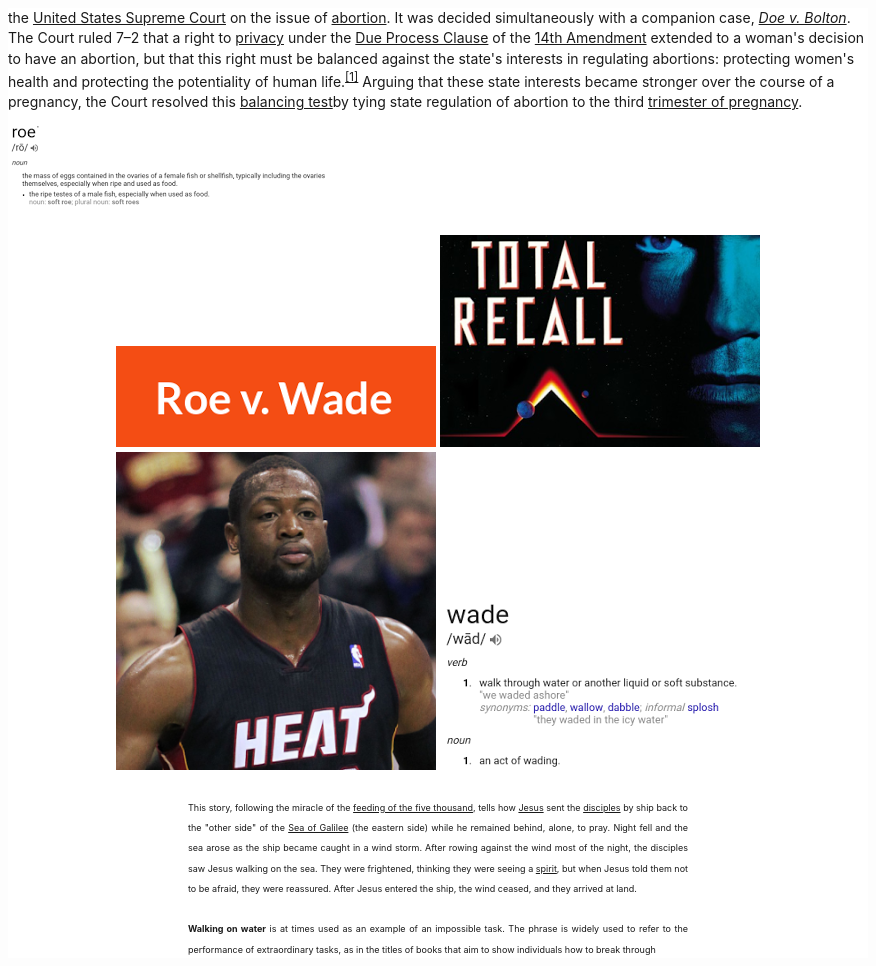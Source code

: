 the <a title="Supreme Court of the United States" href="https://en.wikipedia.org/wiki/Supreme_Court_of_the_United_States" rel="noopener" target="_blank">United States Supreme Court</a> on the issue of <a title="Abortion" href="https://en.wikipedia.org/wiki/Abortion" rel="noopener" target="_blank">abortion</a>. It was decided simultaneously with a companion case, <em><a title="Doe v. Bolton" href="https://en.wikipedia.org/wiki/Doe_v._Bolton" rel="noopener" target="_blank">Doe v. Bolton</a></em>. The Court ruled 7–2 that a right to <a title="Privacy" href="https://en.wikipedia.org/wiki/Privacy#Privacy_law" rel="noopener" target="_blank">privacy</a> under the <a title="Due Process Clause" href="https://en.wikipedia.org/wiki/Due_Process_Clause" rel="noopener" target="_blank">Due Process Clause</a> of the <a title="Fourteenth Amendment to the United States Constitution" href="https://en.wikipedia.org/wiki/Fourteenth_Amendment_to_the_United_States_Constitution" rel="noopener" target="_blank">14th Amendment</a> extended to a woman&#39;s decision to have an abortion, but that this right must be balanced against the state&#39;s interests in regulating abortions: protecting women&#39;s health and protecting the potentiality of human life.<sup id="m_-959868139222227685gmail-m_4532498843312354323gmail-m_8328065447902397672gmail-m_-32047513177511130gmail-cite_ref-1" class="m_-959868139222227685gmail-m_4532498843312354323gmail-m_8328065447902397672gmail-m_-32047513177511130gmail-reference"><a href="https://en.wikipedia.org/wiki/Roe_v._Wade#cite_note-1" rel="noopener" target="_blank">[1]</a></sup> Arguing that these state interests became stronger over the course of a pregnancy, the Court resolved this <a title="Balancing test" href="https://en.wikipedia.org/wiki/Balancing_test" rel="noopener" target="_blank">balancing test</a>by tying state regulation of abortion to the third <a class="m_-959868139222227685gmail-m_4532498843312354323gmail-m_8328065447902397672gmail-m_-32047513177511130gmail-mw-redirect" title="Trimester (pregnancy)" href="https://en.wikipedia.org/wiki/Trimester_(pregnancy)#Physiology" rel="noopener" target="_blank">trimester of pregnancy</a>.</span></p>  </div></center><p style="margin:0.5em 0px;line-height:inherit;font-family:sans-serif;font-size:14px;text-align:start"></p><a href="http://4.bp.blogspot.com/-SwSxyF3yMYg/WbgDPJLdh7I/AAAAAAAAGs4/jEMu5N4Zzcka8M2VVSlJK6uxdOUOFX0GQCK4BGAYYCw/s1600/image-774559.png"><img src="../../4.bp.blogspot.com/-SwSxyF3yMYg/WbgDPJLdh7I/AAAAAAAAGs4/jEMu5N4Zzcka8M2VVSlJK6uxdOUOFX0GQCK4BGAYYCw/s320/image-774559.png"  border="0" alt="" id="BLOGGER_PHOTO_ID_6464920823787259826" /></a></div><div style="text-align:center"><br></div><div style="text-align:center"><a href="http://mars.reallyhim.com" target="_blank"><a href="http://1.bp.blogspot.com/-ImiDH7bCyEM/WbgDPoqcIEI/AAAAAAAAGtA/HB3AHzV790EifNyLKHC9T3c9cN4uKQKZgCK4BGAYYCw/s1600/image-776925.png"><img src="../../1.bp.blogspot.com/-ImiDH7bCyEM/WbgDPoqcIEI/AAAAAAAAGtA/HB3AHzV790EifNyLKHC9T3c9cN4uKQKZgCK4BGAYYCw/s320/image-776925.png"  border="0" alt="" id="BLOGGER_PHOTO_ID_6464920832238690370" /></a></a> <a href="http://3.bp.blogspot.com/-k6CpmVdGzGM/WbgDQC5UX_I/AAAAAAAAGtI/8EPsX4MxYJwsb5Qv_jWKsZw49FJbBCsdACK4BGAYYCw/s1600/image-779277.png"><img src="../../3.bp.blogspot.com/-k6CpmVdGzGM/WbgDQC5UX_I/AAAAAAAAGtI/8EPsX4MxYJwsb5Qv_jWKsZw49FJbBCsdACK4BGAYYCw/s320/image-779277.png"  border="0" alt="" id="BLOGGER_PHOTO_ID_6464920839280418802" /></a><br></div><div style="text-align:center"><a href="http://1.bp.blogspot.com/-MrzKeikZm2Q/WbgDQ0LHhnI/AAAAAAAAGtQ/i8ji0OK7VCsWhDyJZ1MdA-cYxh5kWmqkwCK4BGAYYCw/s1600/image-781613.png"><img src="../../1.bp.blogspot.com/-MrzKeikZm2Q/WbgDQ0LHhnI/AAAAAAAAGtQ/i8ji0OK7VCsWhDyJZ1MdA-cYxh5kWmqkwCK4BGAYYCw/s320/image-781613.png"  border="0" alt="" id="BLOGGER_PHOTO_ID_6464920852508411506" /></a> <a href="http://1.bp.blogspot.com/-wLau2MODcEo/WbgDRfQ5AmI/AAAAAAAAGtY/486UEC0sKYctwQ8PvCwNJeW8QYNdYr_VwCK4BGAYYCw/s1600/image-784039.png"><img src="../../1.bp.blogspot.com/-wLau2MODcEo/WbgDRfQ5AmI/AAAAAAAAGtY/486UEC0sKYctwQ8PvCwNJeW8QYNdYr_VwCK4BGAYYCw/s320/image-784039.png"  border="0" alt="" id="BLOGGER_PHOTO_ID_6464920864075350626" /></a></div><div style="text-align:center"><br></div><div style="text-align:center"><div style="text-align:justify">  <center>  <div style="text-align:justify;width:500px">  <div><span style="font-size:xx-small">This story, following the miracle of the <a title="Feeding the multitude" href="https://en.wikipedia.org/wiki/Feeding_the_multitude" rel="noopener" target="_blank">feeding of the five thousand</a>, tells how <a title="Jesus" href="https://en.wikipedia.org/wiki/Jesus" rel="noopener" target="_blank">Jesus</a> sent the <a title="Disciple (Christianity)" href="https://en.wikipedia.org/wiki/Disciple_(Christianity)" rel="noopener" target="_blank">disciples</a> by ship back to the &quot;other side&quot; of the <a title="Sea of Galilee" href="https://en.wikipedia.org/wiki/Sea_of_Galilee" rel="noopener" target="_blank">Sea of Galilee</a> (the eastern side) while he remained behind, alone, to pray. Night fell and the sea arose as the ship became caught in a wind storm. After rowing against the wind most of the night, the disciples saw Jesus walking on the sea. They were frightened, thinking they were seeing a <a title="Spirit" href="https://en.wikipedia.org/wiki/Spirit" rel="noopener" target="_blank">spirit</a>, but when Jesus told them not to be afraid, they were reassured. After Jesus entered the ship, the wind ceased, and they arrived at land.</span></div>  <div>  <div><span style="font-size:xx-small"> </span></div>  <div><span style="font-size:xx-small"><strong>Walking on water</strong> is at times used as an example of an impossible task. The phrase is widely used to refer to the performance of extraordinary tasks, as in the titles of books that aim to show individuals how to break through
